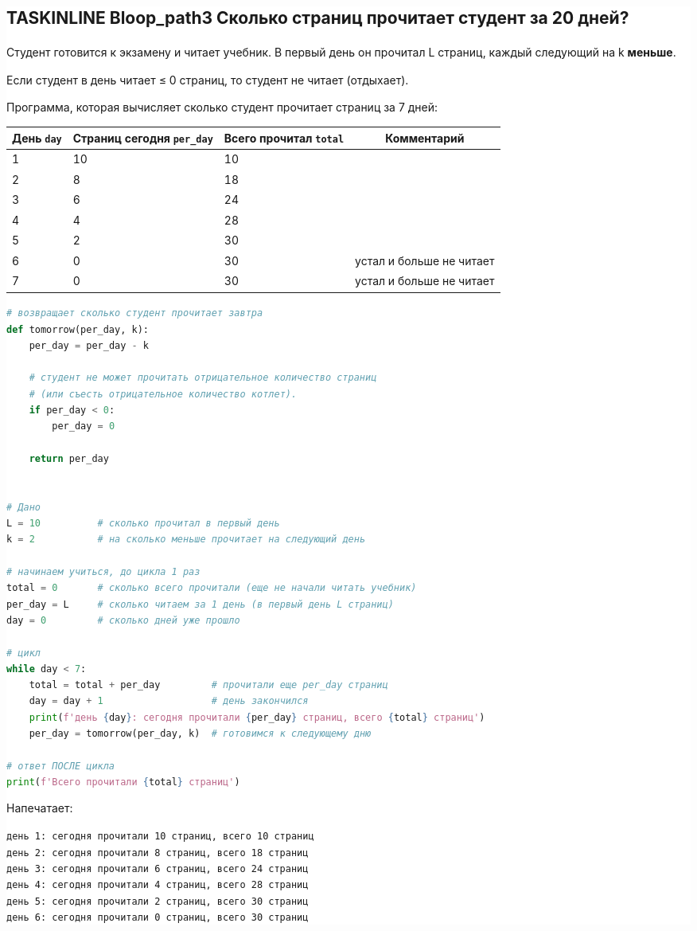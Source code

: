 ## TASKINLINE Bloop_path3 Сколько страниц прочитает студент за 20 дней?

Студент готовится к экзамену и читает учебник. В первый день он прочитал L страниц, каждый следующий на k **меньше**.

Если студент в день читает ≤ 0 страниц, то студент не читает (отдыхает).

Программа, которая вычисляет сколько студент прочитает страниц за 7 дней:

| День `day` | Страниц сегодня `per_day` | Всего прочитал `total` | Комментарий |
|----|----|----|----|
| 1 | 10 | 10 |   |
| 2 | 8 | 18 |   |
| 3 | 6 | 24 |   |
| 4 | 4 | 28 |   |
| 5 | 2 | 30 |   |
| 6 | 0 | 30 | устал и больше не читает  |
| 7 | 0 | 30 | устал и больше не читает |

```python
# возвращает сколько студент прочитает завтра
def tomorrow(per_day, k):
    per_day = per_day - k
    
    # студент не может прочитать отрицательное количество страниц 
    # (или съесть отрицательное количество котлет).
    if per_day < 0:
        per_day = 0

    return per_day
    

# Дано
L = 10          # сколько прочитал в первый день
k = 2           # на сколько меньше прочитает на следующий день

# начинаем учиться, до цикла 1 раз
total = 0       # сколько всего прочитали (еще не начали читать учебник)
per_day = L     # сколько читаем за 1 день (в первый день L страниц)
day = 0         # сколько дней уже прошло

# цикл
while day < 7:    
    total = total + per_day         # прочитали еще per_day страниц
    day = day + 1                   # день закончился
    print(f'день {day}: сегодня прочитали {per_day} страниц, всего {total} страниц')
    per_day = tomorrow(per_day, k)  # готовимся к следующему дню

# ответ ПОСЛЕ цикла
print(f'Всего прочитали {total} страниц')
```
Напечатает:
```
день 1: сегодня прочитали 10 страниц, всего 10 страниц
день 2: сегодня прочитали 8 страниц, всего 18 страниц
день 3: сегодня прочитали 6 страниц, всего 24 страниц
день 4: сегодня прочитали 4 страниц, всего 28 страниц
день 5: сегодня прочитали 2 страниц, всего 30 страниц
день 6: сегодня прочитали 0 страниц, всего 30 страниц
```